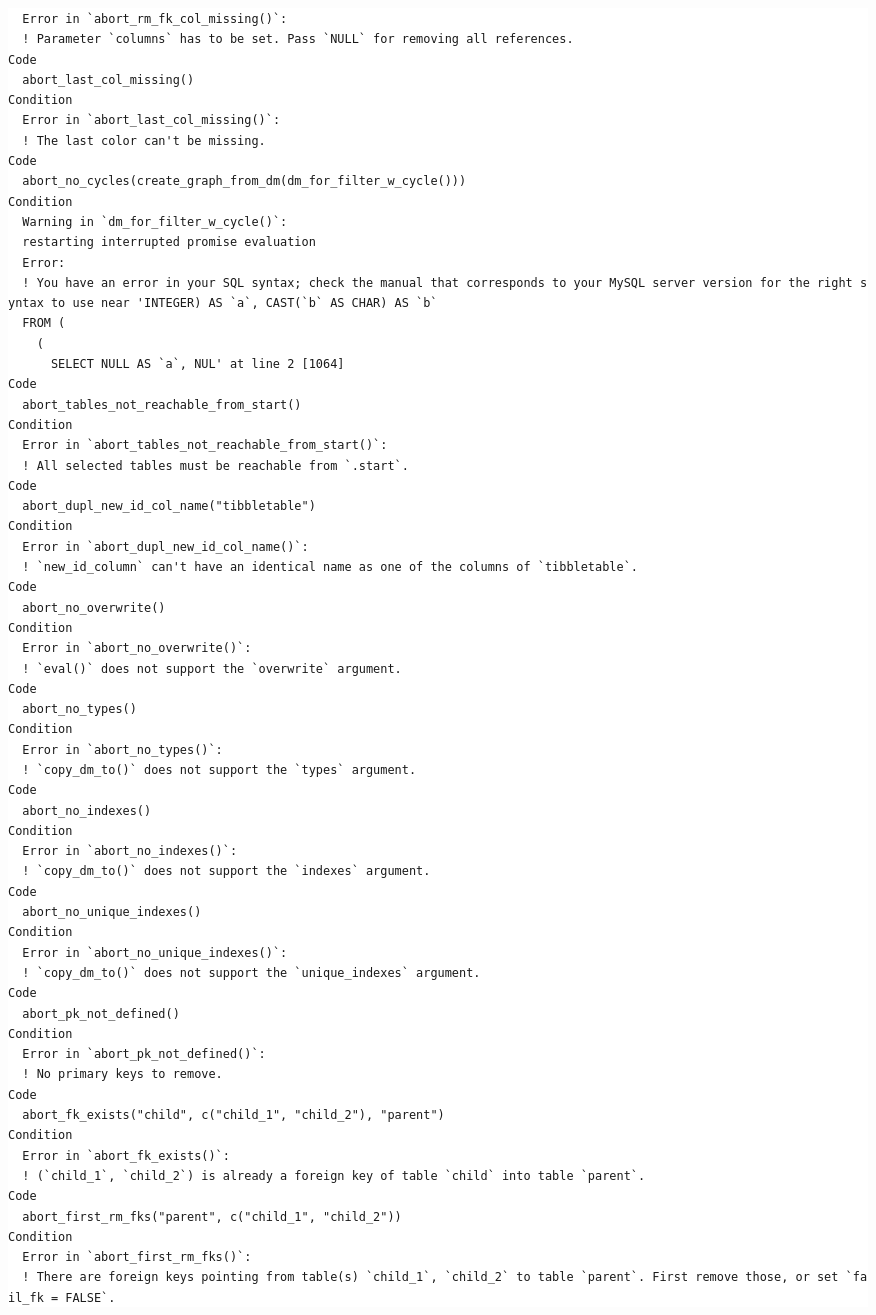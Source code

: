       Error in `abort_rm_fk_col_missing()`:
      ! Parameter `columns` has to be set. Pass `NULL` for removing all references.
    Code
      abort_last_col_missing()
    Condition
      Error in `abort_last_col_missing()`:
      ! The last color can't be missing.
    Code
      abort_no_cycles(create_graph_from_dm(dm_for_filter_w_cycle()))
    Condition
      Warning in `dm_for_filter_w_cycle()`:
      restarting interrupted promise evaluation
      Error:
      ! You have an error in your SQL syntax; check the manual that corresponds to your MySQL server version for the right syntax to use near 'INTEGER) AS `a`, CAST(`b` AS CHAR) AS `b`
      FROM (
        (
          SELECT NULL AS `a`, NUL' at line 2 [1064]
    Code
      abort_tables_not_reachable_from_start()
    Condition
      Error in `abort_tables_not_reachable_from_start()`:
      ! All selected tables must be reachable from `.start`.
    Code
      abort_dupl_new_id_col_name("tibbletable")
    Condition
      Error in `abort_dupl_new_id_col_name()`:
      ! `new_id_column` can't have an identical name as one of the columns of `tibbletable`.
    Code
      abort_no_overwrite()
    Condition
      Error in `abort_no_overwrite()`:
      ! `eval()` does not support the `overwrite` argument.
    Code
      abort_no_types()
    Condition
      Error in `abort_no_types()`:
      ! `copy_dm_to()` does not support the `types` argument.
    Code
      abort_no_indexes()
    Condition
      Error in `abort_no_indexes()`:
      ! `copy_dm_to()` does not support the `indexes` argument.
    Code
      abort_no_unique_indexes()
    Condition
      Error in `abort_no_unique_indexes()`:
      ! `copy_dm_to()` does not support the `unique_indexes` argument.
    Code
      abort_pk_not_defined()
    Condition
      Error in `abort_pk_not_defined()`:
      ! No primary keys to remove.
    Code
      abort_fk_exists("child", c("child_1", "child_2"), "parent")
    Condition
      Error in `abort_fk_exists()`:
      ! (`child_1`, `child_2`) is already a foreign key of table `child` into table `parent`.
    Code
      abort_first_rm_fks("parent", c("child_1", "child_2"))
    Condition
      Error in `abort_first_rm_fks()`:
      ! There are foreign keys pointing from table(s) `child_1`, `child_2` to table `parent`. First remove those, or set `fail_fk = FALSE`.
